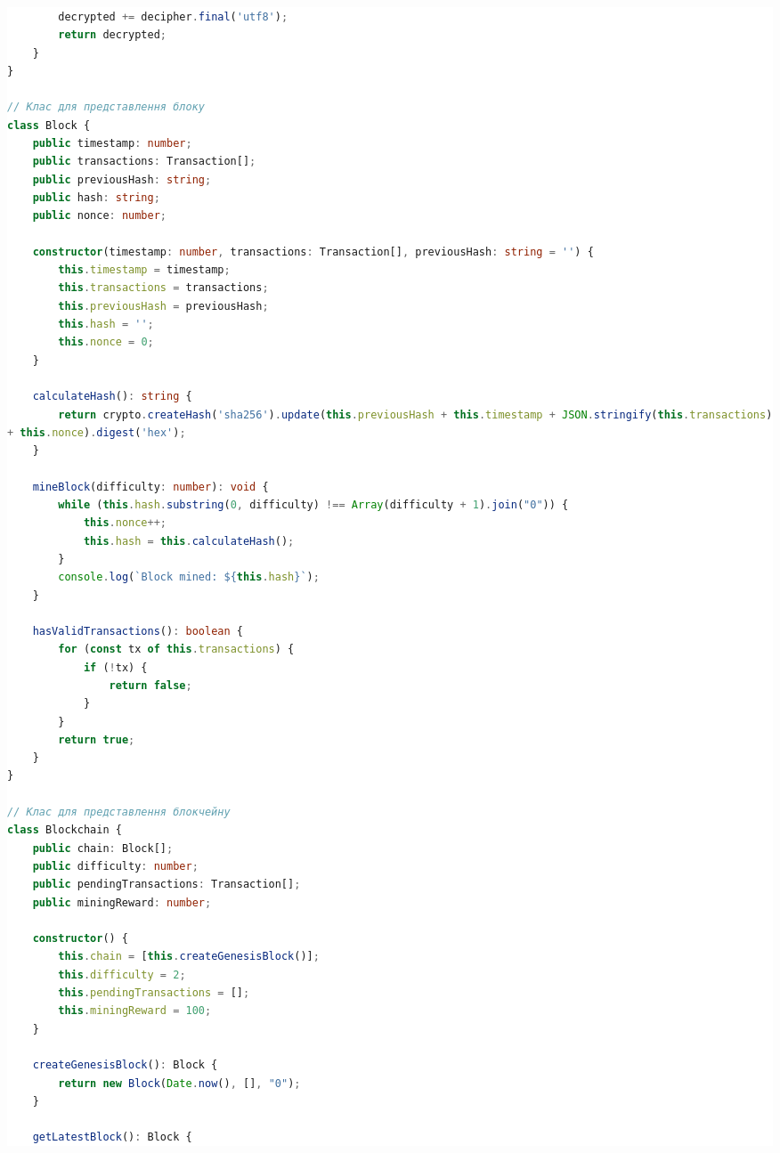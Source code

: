 ```Typescript
        decrypted += decipher.final('utf8');
        return decrypted;
    }
}

// Клас для представлення блоку
class Block {
    public timestamp: number;
    public transactions: Transaction[];
    public previousHash: string;
    public hash: string;
    public nonce: number;

    constructor(timestamp: number, transactions: Transaction[], previousHash: string = '') {
        this.timestamp = timestamp;
        this.transactions = transactions;
        this.previousHash = previousHash;
        this.hash = '';
        this.nonce = 0;
    }

    calculateHash(): string {
        return crypto.createHash('sha256').update(this.previousHash + this.timestamp + JSON.stringify(this.transactions) + this.nonce).digest('hex');
    }

    mineBlock(difficulty: number): void {
        while (this.hash.substring(0, difficulty) !== Array(difficulty + 1).join("0")) {
            this.nonce++;
            this.hash = this.calculateHash();
        }
        console.log(`Block mined: ${this.hash}`);
    }

    hasValidTransactions(): boolean {
        for (const tx of this.transactions) {
            if (!tx) {
                return false;
            }
        }
        return true;
    }
}

// Клас для представлення блокчейну
class Blockchain {
    public chain: Block[];
    public difficulty: number;
    public pendingTransactions: Transaction[];
    public miningReward: number;

    constructor() {
        this.chain = [this.createGenesisBlock()];
        this.difficulty = 2;
        this.pendingTransactions = [];
        this.miningReward = 100;
    }

    createGenesisBlock(): Block {
        return new Block(Date.now(), [], "0");
    }

    getLatestBlock(): Block {
```